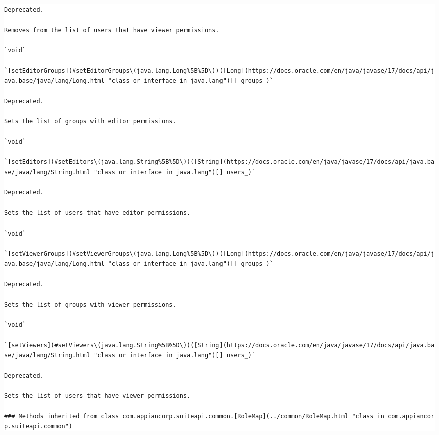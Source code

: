     Deprecated.

    Removes from the list of users that have viewer permissions.

    `void`

    `[setEditorGroups](#setEditorGroups\(java.lang.Long%5B%5D\))([Long](https://docs.oracle.com/en/java/javase/17/docs/api/java.base/java/lang/Long.html "class or interface in java.lang")[] groups_)`

    Deprecated.

    Sets the list of groups with editor permissions.

    `void`

    `[setEditors](#setEditors\(java.lang.String%5B%5D\))([String](https://docs.oracle.com/en/java/javase/17/docs/api/java.base/java/lang/String.html "class or interface in java.lang")[] users_)`

    Deprecated.

    Sets the list of users that have editor permissions.

    `void`

    `[setViewerGroups](#setViewerGroups\(java.lang.Long%5B%5D\))([Long](https://docs.oracle.com/en/java/javase/17/docs/api/java.base/java/lang/Long.html "class or interface in java.lang")[] groups_)`

    Deprecated.

    Sets the list of groups with viewer permissions.

    `void`

    `[setViewers](#setViewers\(java.lang.String%5B%5D\))([String](https://docs.oracle.com/en/java/javase/17/docs/api/java.base/java/lang/String.html "class or interface in java.lang")[] users_)`

    Deprecated.

    Sets the list of users that have viewer permissions.

    ### Methods inherited from class com.appiancorp.suiteapi.common.[RoleMap](../common/RoleMap.html "class in com.appiancorp.suiteapi.common")
